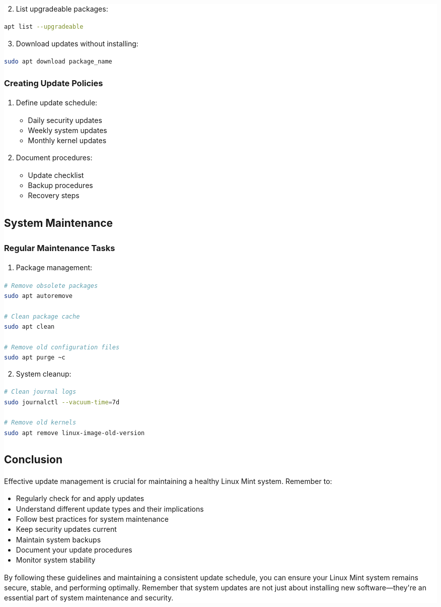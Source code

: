 2. List upgradeable packages:

```bash
apt list --upgradeable
```

3. Download updates without installing:

```bash
sudo apt download package_name
```

### Creating Update Policies

1. Define update schedule:
   - Daily security updates
   - Weekly system updates
   - Monthly kernel updates

2. Document procedures:
   - Update checklist
   - Backup procedures
   - Recovery steps

## System Maintenance

### Regular Maintenance Tasks

1. Package management:

```bash
# Remove obsolete packages
sudo apt autoremove

# Clean package cache
sudo apt clean

# Remove old configuration files
sudo apt purge ~c
```

2. System cleanup:

```bash
# Clean journal logs
sudo journalctl --vacuum-time=7d

# Remove old kernels
sudo apt remove linux-image-old-version
```

## Conclusion

Effective update management is crucial for maintaining a healthy Linux Mint system. Remember to:

- Regularly check for and apply updates
- Understand different update types and their implications
- Follow best practices for system maintenance
- Keep security updates current
- Maintain system backups
- Document your update procedures
- Monitor system stability

By following these guidelines and maintaining a consistent update schedule, you can ensure your Linux Mint system remains secure, stable, and performing optimally. Remember that system updates are not just about installing new software—they're an essential part of system maintenance and security.
